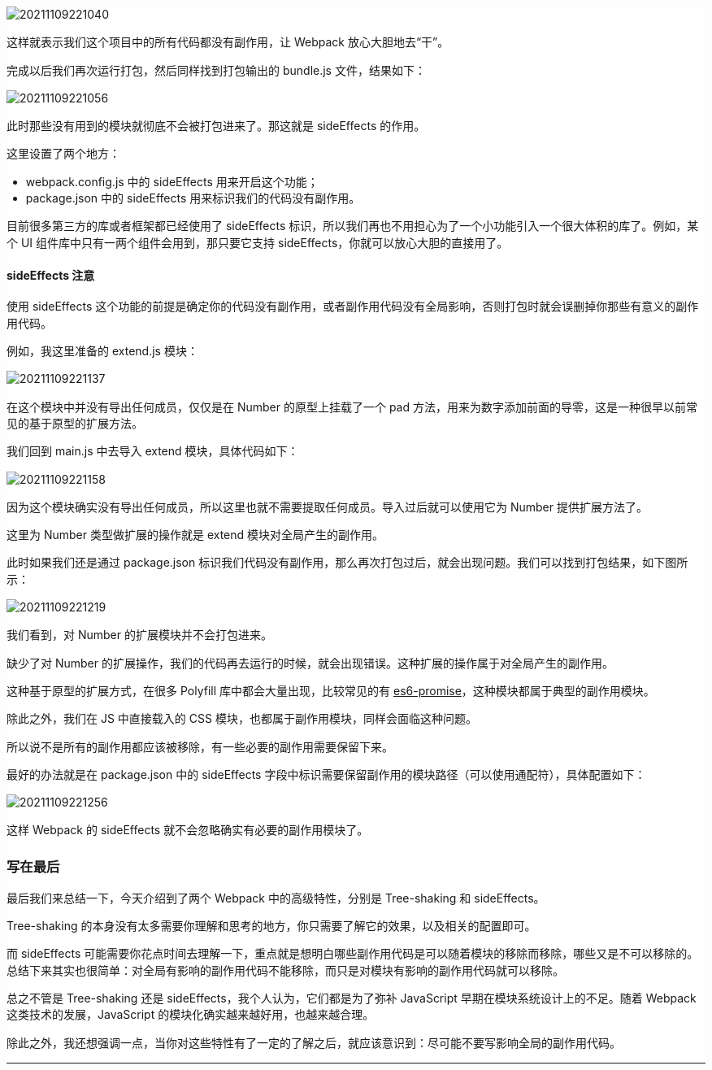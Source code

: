 ![20211109221040](https://cdn.jsdelivr.net/gh/wu529778790/image/blog/20211109221040.png)

<p>这样就表示我们这个项目中的所有代码都没有副作用，让 Webpack 放心大胆地去“干”。</p>
<p>完成以后我们再次运行打包，然后同样找到打包输出的 bundle.js 文件，结果如下：</p>

![20211109221056](https://cdn.jsdelivr.net/gh/wu529778790/image/blog/20211109221056.png)

<p>此时那些没有用到的模块就彻底不会被打包进来了。那这就是 sideEffects 的作用。</p>
<p>这里设置了两个地方：</p>
<ul>
<li>webpack.config.js 中的 sideEffects 用来开启这个功能；</li>
<li>package.json 中的 sideEffects 用来标识我们的代码没有副作用。</li>
</ul>
<p>目前很多第三方的库或者框架都已经使用了 sideEffects 标识，所以我们再也不用担心为了一个小功能引入一个很大体积的库了。例如，某个 UI 组件库中只有一两个组件会用到，那只要它支持 sideEffects，你就可以放心大胆的直接用了。</p>
<h4>sideEffects 注意</h4>
<p>使用 sideEffects 这个功能的前提是确定你的代码没有副作用，或者副作用代码没有全局影响，否则打包时就会误删掉你那些有意义的副作用代码。</p>
<p>例如，我这里准备的 extend.js 模块：</p>

![20211109221137](https://cdn.jsdelivr.net/gh/wu529778790/image/blog/20211109221137.png)

<p>在这个模块中并没有导出任何成员，仅仅是在 Number 的原型上挂载了一个 pad 方法，用来为数字添加前面的导零，这是一种很早以前常见的基于原型的扩展方法。</p>
<p>我们回到 main.js 中去导入 extend 模块，具体代码如下：</p>

![20211109221158](https://cdn.jsdelivr.net/gh/wu529778790/image/blog/20211109221158.png)

<p>因为这个模块确实没有导出任何成员，所以这里也就不需要提取任何成员。导入过后就可以使用它为 Number 提供扩展方法了。</p>
<p>这里为 Number 类型做扩展的操作就是 extend 模块对全局产生的副作用。</p>
<p>此时如果我们还是通过 package.json 标识我们代码没有副作用，那么再次打包过后，就会出现问题。我们可以找到打包结果，如下图所示：</p>

![20211109221219](https://cdn.jsdelivr.net/gh/wu529778790/image/blog/20211109221219.png)

<p>我们看到，对 Number 的扩展模块并不会打包进来。</p>
<p>缺少了对 Number 的扩展操作，我们的代码再去运行的时候，就会出现错误。这种扩展的操作属于对全局产生的副作用。</p>
<p>这种基于原型的扩展方式，在很多 Polyfill 库中都会大量出现，比较常见的有 <a href="https://github.com/stefanpenner/es6-promise">es6-promise</a>，这种模块都属于典型的副作用模块。</p>
<p>除此之外，我们在 JS 中直接载入的 CSS 模块，也都属于副作用模块，同样会面临这种问题。</p>
<p>所以说不是所有的副作用都应该被移除，有一些必要的副作用需要保留下来。</p>
<p>最好的办法就是在 package.json 中的 sideEffects 字段中标识需要保留副作用的模块路径（可以使用通配符），具体配置如下：</p>

![20211109221256](https://cdn.jsdelivr.net/gh/wu529778790/image/blog/20211109221256.png)

<p>这样 Webpack 的 sideEffects 就不会忽略确实有必要的副作用模块了。</p>
<h3>写在最后</h3>
<p>最后我们来总结一下，今天介绍到了两个 Webpack 中的高级特性，分别是 Tree-shaking 和 sideEffects。</p>
<p>Tree-shaking 的本身没有太多需要你理解和思考的地方，你只需要了解它的效果，以及相关的配置即可。</p>
<p>而 sideEffects 可能需要你花点时间去理解一下，重点就是想明白哪些副作用代码是可以随着模块的移除而移除，哪些又是不可以移除的。总结下来其实也很简单：对全局有影响的副作用代码不能移除，而只是对模块有影响的副作用代码就可以移除。</p>
<p>总之不管是 Tree-shaking 还是 sideEffects，我个人认为，它们都是为了弥补 JavaScript 早期在模块系统设计上的不足。随着 Webpack 这类技术的发展，JavaScript 的模块化确实越来越好用，也越来越合理。</p>
<p>除此之外，我还想强调一点，当你对这些特性有了一定的了解之后，就应该意识到：尽可能不要写影响全局的副作用代码。</p>

---
